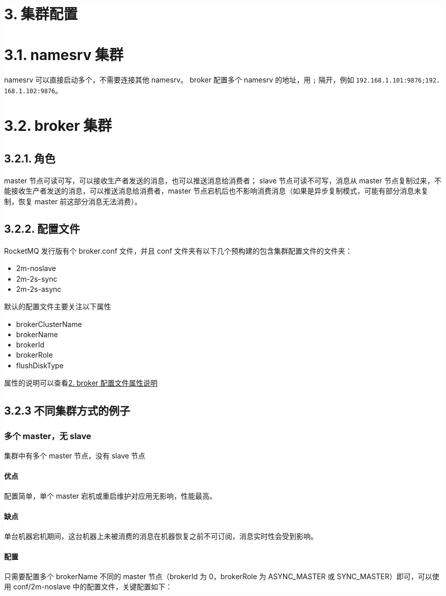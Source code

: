 # 3. 集群配置

# 3.1. namesrv 集群

namesrv 可以直接启动多个，不需要连接其他 namesrv。
broker 配置多个 namesrv 的地址，用 `;` 隔开，例如 `192.168.1.101:9876;192.168.1.102:9876`。

# 3.2. broker 集群

## 3.2.1. 角色

master 节点可读可写，可以接收生产者发送的消息，也可以推送消息给消费者；
slave 节点可读不可写，消息从 master 节点复制过来，不能接收生产者发送的消息，可以推送消息给消费者，master 节点宕机后也不影响消费消息（如果是异步复制模式，可能有部分消息未复制，恢复 master 前这部分消息无法消费）。

## 3.2.2. 配置文件

RocketMQ 发行版有个 broker.conf 文件，并且 conf 文件夹有以下几个预构建的包含集群配置文件的文件夹：

- 2m-noslave
- 2m-2s-sync
- 2m-2s-async

默认的配置文件主要关注以下属性

- brokerClusterName
- brokerName
- brokerId
- brokerRole
- flushDiskType

属性的说明可以查看[2. broker 配置文件属性说明](#2-broker-配置文件属性说明)

## 3.2.3 不同集群方式的例子

### 多个 master，无 slave

集群中有多个 master 节点，没有 slave 节点

#### 优点

配置简单，单个 master 宕机或重启维护对应用无影响，性能最高。

#### 缺点

单台机器宕机期间，这台机器上未被消费的消息在机器恢复之前不可订阅，消息实时性会受到影响。

#### 配置

只需要配置多个 brokerName 不同的 master 节点（brokerId 为 0，brokerRole 为 ASYNC_MASTER 或 SYNC_MASTER）即可，可以使用 conf/2m-noslave 中的配置文件，关键配置如下：
